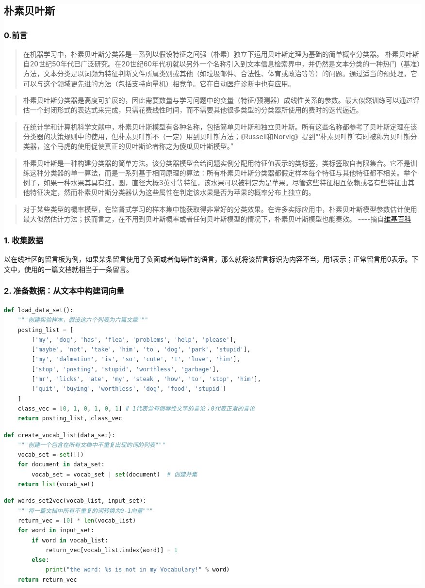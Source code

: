 
## 朴素贝叶斯
### 0.前言
> 在机器学习中，朴素贝叶斯分类器是一系列以假设特征之间强（朴素）独立下运用贝叶斯定理为基础的简单概率分类器。
朴素贝叶斯自20世纪50年代已广泛研究。在20世纪60年代初就以另外一个名称引入到文本信息检索界中，并仍然是文本分类的一种热门（基准）方法，文本分类是以词频为特征判断文件所属类别或其他（如垃圾邮件、合法性、体育或政治等等）的问题。通过适当的预处理，它可以与这个领域更先进的方法（包括支持向量机）相竞争。它在自动医疗诊断中也有应用。

>朴素贝叶斯分类器是高度可扩展的，因此需要数量与学习问题中的变量（特征/预测器）成线性关系的参数。最大似然训练可以通过评估一个封闭形式的表达式来完成，只需花费线性时间，而不需要其他很多类型的分类器所使用的费时的迭代逼近。

>在统计学和计算机科学文献中，朴素贝叶斯模型有各种名称，包括简单贝叶斯和独立贝叶斯。所有这些名称都参考了贝叶斯定理在该分类器的决策规则中的使用，但朴素贝叶斯不（一定）用到贝叶斯方法；《Russell和Norvig》提到“‘朴素贝叶斯’有时被称为贝叶斯分类器，这个马虎的使用促使真正的贝叶斯论者称之为傻瓜贝叶斯模型。”

>朴素贝叶斯是一种构建分类器的简单方法。该分类器模型会给问题实例分配用特征值表示的类标签，类标签取自有限集合。它不是训练这种分类器的单一算法，而是一系列基于相同原理的算法：所有朴素贝叶斯分类器都假定样本每个特征与其他特征都不相关。举个例子，如果一种水果其具有红，圆，直径大概3英寸等特征，该水果可以被判定为是苹果。尽管这些特征相互依赖或者有些特征由其他特征决定，然而朴素贝叶斯分类器认为这些属性在判定该水果是否为苹果的概率分布上独立的。

>对于某些类型的概率模型，在监督式学习的样本集中能获取得非常好的分类效果。在许多实际应用中，朴素贝叶斯模型参数估计使用最大似然估计方法；换而言之，在不用到贝叶斯概率或者任何贝叶斯模型的情况下，朴素贝叶斯模型也能奏效。
----摘自[维基百科](https://zh.wikipedia.org/wiki/%E6%9C%B4%E7%B4%A0%E8%B4%9D%E5%8F%B6%E6%96%AF%E5%88%86%E7%B1%BB%E5%99%A8)

### 1. 收集数据
以在线社区的留言板为例，如果某条留言使用了负面或者侮辱性的语言，那么就将该留言标识为内容不当，用1表示；正常留言用0表示。下文中，使用的一篇文档就相当于一条留言。

### 2. 准备数据：从文本中构建词向量


```python
def load_data_set():
    """创建实验样本，假设这六个列表为六篇文章"""
    posting_list = [
        ['my', 'dog', 'has', 'flea', 'problems', 'help', 'please'],
        ['maybe', 'not', 'take', 'him', 'to', 'dog', 'park', 'stupid'],
        ['my', 'dalmation', 'is', 'so', 'cute', 'I', 'love', 'him'],
        ['stop', 'posting', 'stupid', 'worthless', 'garbage'],
        ['mr', 'licks', 'ate', 'my', 'steak', 'how', 'to', 'stop', 'him'],
        ['quit', 'buying', 'worthless', 'dog', 'food', 'stupid']
    ]
    class_vec = [0, 1, 0, 1, 0, 1] # 1代表含有侮辱性文字的言论；0代表正常的言论
    return posting_list, class_vec
```


```python
def create_vocab_list(data_set):
    """创建一个包含在所有文档中不重复出现的词的列表"""
    vocab_set = set([])
    for document in data_set:
        vocab_set = vocab_set | set(document)  # 创建并集
    return list(vocab_set)
```


```python
def words_set2vec(vocab_list, input_set):
    """将一篇文档中所有不重复的词转换为0-1向量"""
    return_vec = [0] * len(vocab_list)
    for word in input_set:
        if word in vocab_list:
            return_vec[vocab_list.index(word)] = 1
        else:
            print("the word: %s is not in my Vocabulary!" % word)
    return return_vec
```
